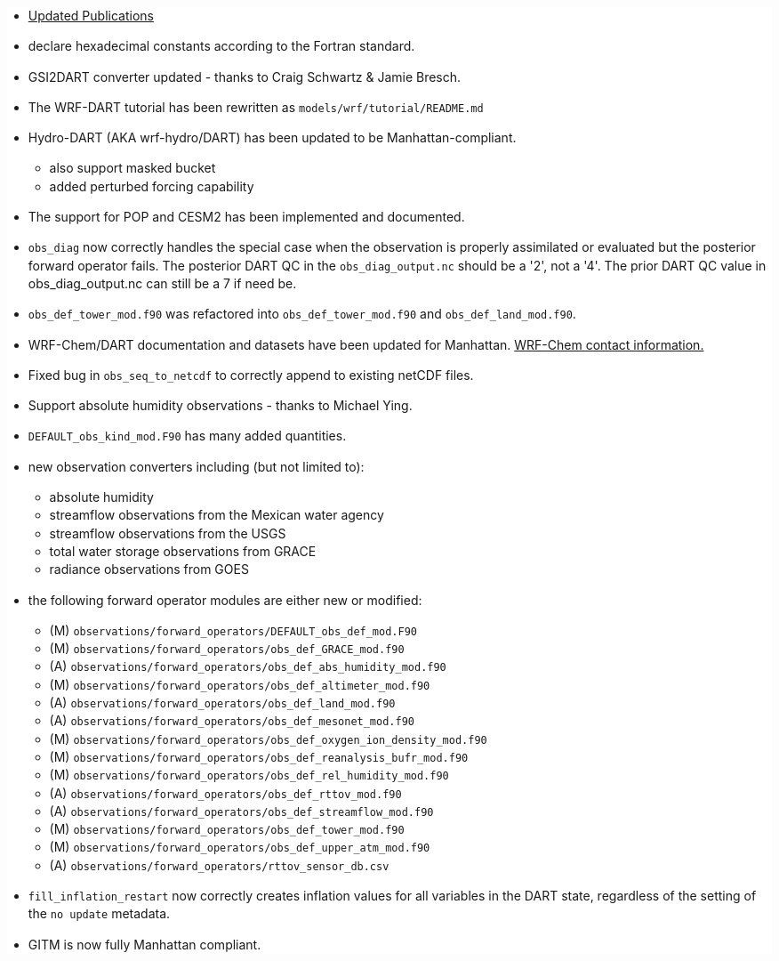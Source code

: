 - [Updated Publications](https://dart.ucar.edu/pages/Publications.html)

- declare hexadecimal constants according to the Fortran standard.

- GSI2DART converter updated - thanks to Craig Schwartz & Jamie Bresch.
    
- The WRF-DART tutorial has been rewritten as `models/wrf/tutorial/README.md`

- Hydro-DART (AKA wrf-hydro/DART) has been updated to be Manhattan-compliant.
    - also support masked bucket
    - added perturbed forcing capability

- The support for POP and CESM2 has been implemented and documented.

- `obs_diag` now correctly handles the special case when the observation is properly assimilated or evaluated but the posterior forward operator fails. The posterior DART QC in the `obs_diag_output.nc` should be a '2', not a '4'. The prior DART QC value in obs_diag_output.nc can still be a 7 if need be.

- `obs_def_tower_mod.f90` was refactored into `obs_def_tower_mod.f90` and `obs_def_land_mod.f90`.

- WRF-Chem/DART documentation and datasets have been updated for Manhattan.
  [WRF-Chem contact information.](https://dart.ucar.edu/pages/Models.html#wrf-chem)

- Fixed bug in `obs_seq_to_netcdf` to correctly append to existing netCDF files.
    
- Support absolute humidity observations - thanks to Michael Ying.

- `DEFAULT_obs_kind_mod.F90` has many added quantities.

- new observation converters including (but not limited to):
   - absolute humidity
   - streamflow observations from the Mexican water agency
   - streamflow observations from the USGS
   - total water storage observations from GRACE
   - radiance observations from GOES

- the following forward operator modules are either new or modified:
   - (M) `observations/forward_operators/DEFAULT_obs_def_mod.F90`
   - (M) `observations/forward_operators/obs_def_GRACE_mod.f90`
   - (A) `observations/forward_operators/obs_def_abs_humidity_mod.f90`
   - (M) `observations/forward_operators/obs_def_altimeter_mod.f90`
   - (A) `observations/forward_operators/obs_def_land_mod.f90`
   - (A) `observations/forward_operators/obs_def_mesonet_mod.f90`
   - (M) `observations/forward_operators/obs_def_oxygen_ion_density_mod.f90`
   - (M) `observations/forward_operators/obs_def_reanalysis_bufr_mod.f90`
   - (M) `observations/forward_operators/obs_def_rel_humidity_mod.f90`
   - (A) `observations/forward_operators/obs_def_rttov_mod.f90`
   - (A) `observations/forward_operators/obs_def_streamflow_mod.f90`
   - (M) `observations/forward_operators/obs_def_tower_mod.f90`
   - (M) `observations/forward_operators/obs_def_upper_atm_mod.f90`
   - (A) `observations/forward_operators/rttov_sensor_db.csv`

- `fill_inflation_restart` now correctly creates inflation values for all variables in the DART state, regardless of the setting of the `no update` metadata.
    
- GITM is now fully Manhattan compliant.
